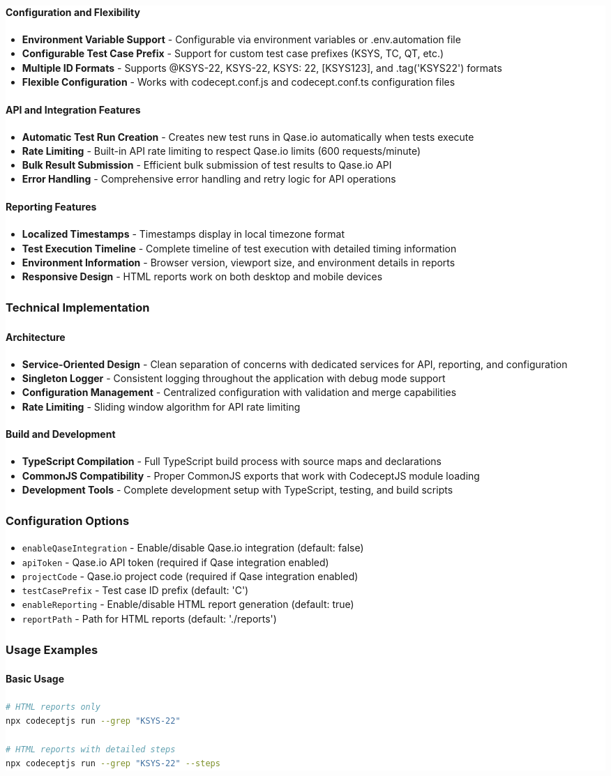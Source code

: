 #### Configuration and Flexibility
- **Environment Variable Support** - Configurable via environment variables or .env.automation file
- **Configurable Test Case Prefix** - Support for custom test case prefixes (KSYS, TC, QT, etc.)
- **Multiple ID Formats** - Supports @KSYS-22, KSYS-22, KSYS: 22, [KSYS123], and .tag('KSYS22') formats
- **Flexible Configuration** - Works with codecept.conf.js and codecept.conf.ts configuration files

#### API and Integration Features
- **Automatic Test Run Creation** - Creates new test runs in Qase.io automatically when tests execute
- **Rate Limiting** - Built-in API rate limiting to respect Qase.io limits (600 requests/minute)
- **Bulk Result Submission** - Efficient bulk submission of test results to Qase.io API
- **Error Handling** - Comprehensive error handling and retry logic for API operations

#### Reporting Features
- **Localized Timestamps** - Timestamps display in local timezone format
- **Test Execution Timeline** - Complete timeline of test execution with detailed timing information
- **Environment Information** - Browser version, viewport size, and environment details in reports
- **Responsive Design** - HTML reports work on both desktop and mobile devices

### Technical Implementation

#### Architecture
- **Service-Oriented Design** - Clean separation of concerns with dedicated services for API, reporting, and configuration
- **Singleton Logger** - Consistent logging throughout the application with debug mode support
- **Configuration Management** - Centralized configuration with validation and merge capabilities
- **Rate Limiting** - Sliding window algorithm for API rate limiting

#### Build and Development
- **TypeScript Compilation** - Full TypeScript build process with source maps and declarations
- **CommonJS Compatibility** - Proper CommonJS exports that work with CodeceptJS module loading
- **Development Tools** - Complete development setup with TypeScript, testing, and build scripts

### Configuration Options

- `enableQaseIntegration` - Enable/disable Qase.io integration (default: false)
- `apiToken` - Qase.io API token (required if Qase integration enabled)
- `projectCode` - Qase.io project code (required if Qase integration enabled)
- `testCasePrefix` - Test case ID prefix (default: 'C')
- `enableReporting` - Enable/disable HTML report generation (default: true)
- `reportPath` - Path for HTML reports (default: './reports')

### Usage Examples

#### Basic Usage
```bash
# HTML reports only
npx codeceptjs run --grep "KSYS-22"

# HTML reports with detailed steps
npx codeceptjs run --grep "KSYS-22" --steps
```
